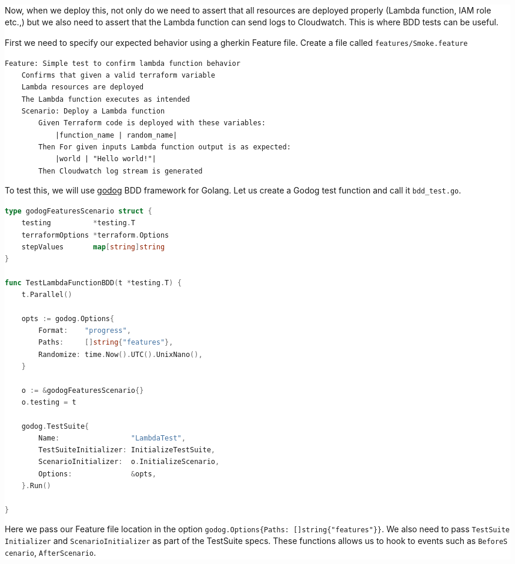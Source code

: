 Now, when we deploy this, not only do we need to assert that all resources are deployed properly (Lambda function, IAM role etc.,) but we also need to assert that the Lambda function can send logs to Cloudwatch. This is where BDD tests can be useful.

First we need to specify our expected behavior using a gherkin Feature file. Create a file called `features/Smoke.feature`

```gherkin
Feature: Simple test to confirm lambda function behavior
	Confirms that given a valid terraform variable
	Lambda resources are deployed
	The Lambda function executes as intended
	Scenario: Deploy a Lambda function
		Given Terraform code is deployed with these variables:
			|function_name | random_name|
		Then For given inputs Lambda function output is as expected:
			|world | "Hello world!"|
		Then Cloudwatch log stream is generated
```

To test this, we will use [godog](https://github.com/cucumber/godog) BDD framework for Golang. Let us create a Godog test function and call it `bdd_test.go`.

```go
type godogFeaturesScenario struct {
	testing          *testing.T
	terraformOptions *terraform.Options
	stepValues       map[string]string
}

func TestLambdaFunctionBDD(t *testing.T) {
	t.Parallel()

	opts := godog.Options{
		Format:    "progress",
		Paths:     []string{"features"},
		Randomize: time.Now().UTC().UnixNano(),
	}

	o := &godogFeaturesScenario{}
	o.testing = t

	godog.TestSuite{
		Name:                 "LambdaTest",
		TestSuiteInitializer: InitializeTestSuite,
		ScenarioInitializer:  o.InitializeScenario,
		Options:              &opts,
	}.Run()

}
```

Here we pass our Feature file location in the option `godog.Options{Paths: []string{"features"}}`. We also need to pass `TestSuiteInitializer` and `ScenarioInitializer` as part of the TestSuite specs. These functions allows us to hook to events such as `BeforeScenario`, `AfterScenario`. 
